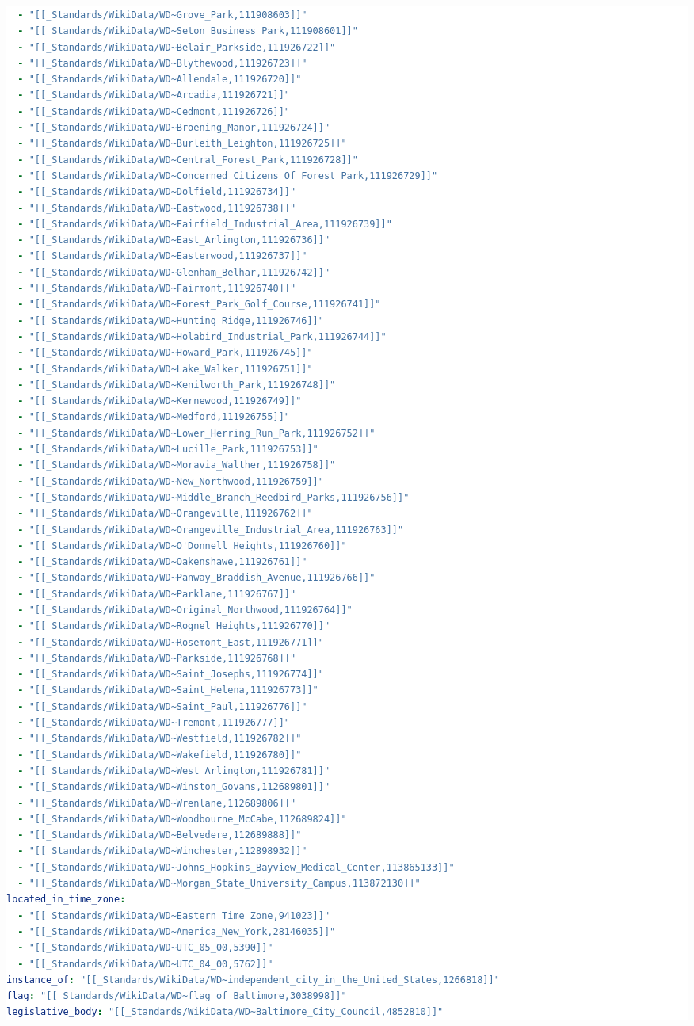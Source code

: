 ```yaml
  - "[[_Standards/WikiData/WD~Grove_Park,111908603]]"
  - "[[_Standards/WikiData/WD~Seton_Business_Park,111908601]]"
  - "[[_Standards/WikiData/WD~Belair_Parkside,111926722]]"
  - "[[_Standards/WikiData/WD~Blythewood,111926723]]"
  - "[[_Standards/WikiData/WD~Allendale,111926720]]"
  - "[[_Standards/WikiData/WD~Arcadia,111926721]]"
  - "[[_Standards/WikiData/WD~Cedmont,111926726]]"
  - "[[_Standards/WikiData/WD~Broening_Manor,111926724]]"
  - "[[_Standards/WikiData/WD~Burleith_Leighton,111926725]]"
  - "[[_Standards/WikiData/WD~Central_Forest_Park,111926728]]"
  - "[[_Standards/WikiData/WD~Concerned_Citizens_Of_Forest_Park,111926729]]"
  - "[[_Standards/WikiData/WD~Dolfield,111926734]]"
  - "[[_Standards/WikiData/WD~Eastwood,111926738]]"
  - "[[_Standards/WikiData/WD~Fairfield_Industrial_Area,111926739]]"
  - "[[_Standards/WikiData/WD~East_Arlington,111926736]]"
  - "[[_Standards/WikiData/WD~Easterwood,111926737]]"
  - "[[_Standards/WikiData/WD~Glenham_Belhar,111926742]]"
  - "[[_Standards/WikiData/WD~Fairmont,111926740]]"
  - "[[_Standards/WikiData/WD~Forest_Park_Golf_Course,111926741]]"
  - "[[_Standards/WikiData/WD~Hunting_Ridge,111926746]]"
  - "[[_Standards/WikiData/WD~Holabird_Industrial_Park,111926744]]"
  - "[[_Standards/WikiData/WD~Howard_Park,111926745]]"
  - "[[_Standards/WikiData/WD~Lake_Walker,111926751]]"
  - "[[_Standards/WikiData/WD~Kenilworth_Park,111926748]]"
  - "[[_Standards/WikiData/WD~Kernewood,111926749]]"
  - "[[_Standards/WikiData/WD~Medford,111926755]]"
  - "[[_Standards/WikiData/WD~Lower_Herring_Run_Park,111926752]]"
  - "[[_Standards/WikiData/WD~Lucille_Park,111926753]]"
  - "[[_Standards/WikiData/WD~Moravia_Walther,111926758]]"
  - "[[_Standards/WikiData/WD~New_Northwood,111926759]]"
  - "[[_Standards/WikiData/WD~Middle_Branch_Reedbird_Parks,111926756]]"
  - "[[_Standards/WikiData/WD~Orangeville,111926762]]"
  - "[[_Standards/WikiData/WD~Orangeville_Industrial_Area,111926763]]"
  - "[[_Standards/WikiData/WD~O'Donnell_Heights,111926760]]"
  - "[[_Standards/WikiData/WD~Oakenshawe,111926761]]"
  - "[[_Standards/WikiData/WD~Panway_Braddish_Avenue,111926766]]"
  - "[[_Standards/WikiData/WD~Parklane,111926767]]"
  - "[[_Standards/WikiData/WD~Original_Northwood,111926764]]"
  - "[[_Standards/WikiData/WD~Rognel_Heights,111926770]]"
  - "[[_Standards/WikiData/WD~Rosemont_East,111926771]]"
  - "[[_Standards/WikiData/WD~Parkside,111926768]]"
  - "[[_Standards/WikiData/WD~Saint_Josephs,111926774]]"
  - "[[_Standards/WikiData/WD~Saint_Helena,111926773]]"
  - "[[_Standards/WikiData/WD~Saint_Paul,111926776]]"
  - "[[_Standards/WikiData/WD~Tremont,111926777]]"
  - "[[_Standards/WikiData/WD~Westfield,111926782]]"
  - "[[_Standards/WikiData/WD~Wakefield,111926780]]"
  - "[[_Standards/WikiData/WD~West_Arlington,111926781]]"
  - "[[_Standards/WikiData/WD~Winston_Govans,112689801]]"
  - "[[_Standards/WikiData/WD~Wrenlane,112689806]]"
  - "[[_Standards/WikiData/WD~Woodbourne_McCabe,112689824]]"
  - "[[_Standards/WikiData/WD~Belvedere,112689888]]"
  - "[[_Standards/WikiData/WD~Winchester,112898932]]"
  - "[[_Standards/WikiData/WD~Johns_Hopkins_Bayview_Medical_Center,113865133]]"
  - "[[_Standards/WikiData/WD~Morgan_State_University_Campus,113872130]]"
located_in_time_zone:
  - "[[_Standards/WikiData/WD~Eastern_Time_Zone,941023]]"
  - "[[_Standards/WikiData/WD~America_New_York,28146035]]"
  - "[[_Standards/WikiData/WD~UTC_05_00,5390]]"
  - "[[_Standards/WikiData/WD~UTC_04_00,5762]]"
instance_of: "[[_Standards/WikiData/WD~independent_city_in_the_United_States,1266818]]"
flag: "[[_Standards/WikiData/WD~flag_of_Baltimore,3038998]]"
legislative_body: "[[_Standards/WikiData/WD~Baltimore_City_Council,4852810]]"
```